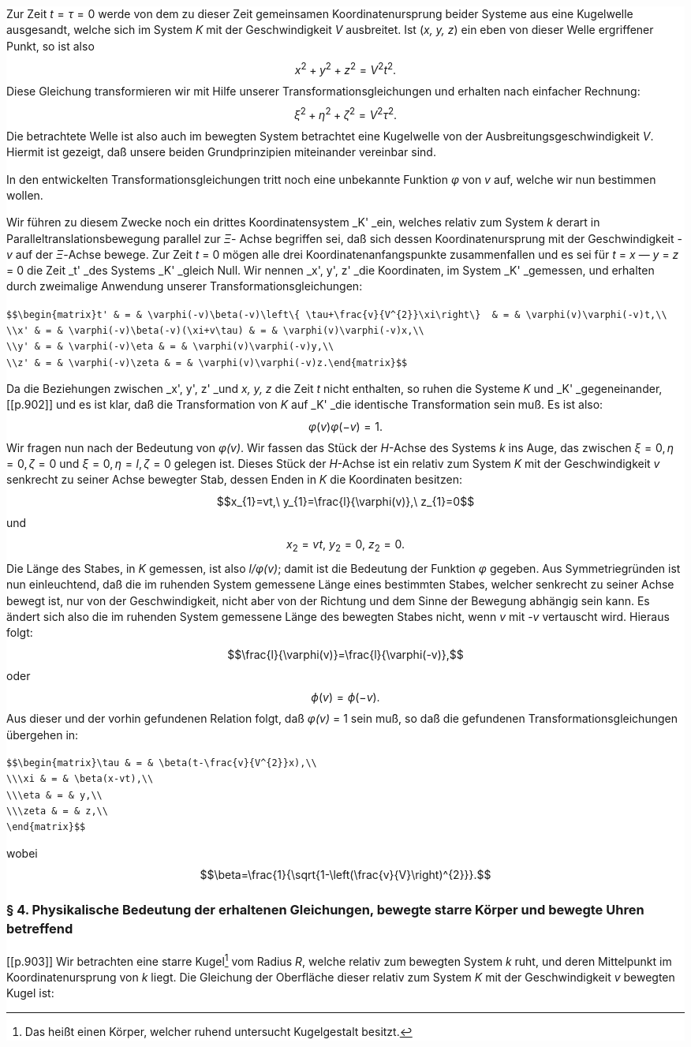 Zur Zeit $t = τ = 0$ werde von dem zu dieser Zeit gemeinsamen Koordinatenursprung beider Systeme aus eine Kugelwelle ausgesandt, welche sich im System _K_ mit der Geschwindigkeit _V_ ausbreitet. Ist (_x, y, z_) ein eben von dieser Welle ergriffener Punkt, so ist also
$$x^{2}+y^{2}+z^{2}=V^{2}t^{2}.$$
Diese Gleichung transformieren wir mit Hilfe unserer Transformationsgleichungen und erhalten nach einfacher Rechnung:
$$\xi^{2}+\eta^{2}+\zeta^{2}=V^{2}\tau^{2}.$$
Die betrachtete Welle ist also auch im bewegten System betrachtet eine Kugelwelle von der Ausbreitungsgeschwindigkeit _V_. Hiermit ist gezeigt, daß unsere beiden Grundprinzipien miteinander vereinbar sind.

In den entwickelten Transformationsgleichungen tritt noch eine unbekannte Funktion _φ_ von _v_ auf, welche wir nun bestimmen wollen.

Wir führen zu diesem Zwecke noch ein drittes Koordinatensystem _K' _ein, welches relativ zum System _k_ derart in Paralleltranslationsbewegung parallel zur _Ξ_- Achse begriffen sei, daß sich dessen Koordinatenursprung mit der Geschwindigkeit -_v_ auf der _Ξ_-Achse bewege. Zur Zeit _t_ = 0 mögen alle drei Koordinatenanfangspunkte zusammenfallen und es sei für _t_ = _x_ — _y_ = _z_ = 0 die Zeit _t' _des Systems _K' _gleich Null. Wir nennen _x', y', z' _die Koordinaten, im System _K' _gemessen, und erhalten durch zweimalige Anwendung unserer Transformationsgleichungen:

```
$$\begin{matrix}t' & = & \varphi(-v)\beta(-v)\left\{ \tau+\frac{v}{V^{2}}\xi\right\}  & = & \varphi(v)\varphi(-v)t,\\
\\x' & = & \varphi(-v)\beta(-v)(\xi+v\tau) & = & \varphi(v)\varphi(-v)x,\\
\\y' & = & \varphi(-v)\eta & = & \varphi(v)\varphi(-v)y,\\
\\z' & = & \varphi(-v)\zeta & = & \varphi(v)\varphi(-v)z.\end{matrix}$$
```

Da die Beziehungen zwischen _x', y', z' _und _x, y, z_ die Zeit _t_ nicht enthalten, so ruhen die Systeme _K_ und _K' _gegeneinander, [[p.902]] und es ist klar, daß die Transformation von _K_ auf _K' _die identische Transformation sein muß. Es ist also:
$$φ(v)φ(-v) = 1.$$
Wir fragen nun nach der Bedeutung von _φ(v)_. Wir fassen das Stück der $H$-Achse des Systems _k_ ins Auge, das zwischen $ξ = 0, η = 0, ζ = 0$ und $ξ = 0, η = l, ζ = 0$ gelegen ist. Dieses Stück der _H_-Achse ist ein relativ zum System _K_ mit der Geschwindigkeit _v_ senkrecht zu seiner Achse bewegter Stab, dessen Enden in _K_ die Koordinaten besitzen:
$$x_{1}=vt,\ y_{1}=\frac{l}{\varphi(v)},\ z_{1}=0$$
und
$$x_{2}=vt,\ y_{2}=0,\ z_{2}=0.$$
Die Länge des Stabes, in _K_ gemessen, ist also _l/φ(v)_; damit ist die Bedeutung der Funktion _φ_ gegeben. Aus Symmetriegründen ist nun einleuchtend, daß die im ruhenden System gemessene Länge eines bestimmten Stabes, welcher senkrecht zu seiner Achse bewegt ist, nur von der Geschwindigkeit, nicht aber von der Richtung und dem Sinne der Bewegung abhängig sein kann. Es ändert sich also die im ruhenden System gemessene Länge des bewegten Stabes nicht, wenn _v_ mit -_v_ vertauscht wird. Hieraus folgt:
$$\frac{l}{\varphi(v)}=\frac{l}{\varphi(-v)},$$
oder
$$\phi(v)=\phi(-v).$$
Aus dieser und der vorhin gefundenen Relation folgt, daß _φ(v)_ = 1 sein muß, so daß die gefundenen Transformationsgleichungen übergehen in:
```
$$\begin{matrix}\tau & = & \beta(t-\frac{v}{V^{2}}x),\\
\\\xi & = & \beta(x-vt),\\
\\\eta & = & y,\\
\\\zeta & = & z,\\
\end{matrix}$$
```
wobei
$$\beta=\frac{1}{\sqrt{1-\left(\frac{v}{V}\right)^{2}}}.$$
### § 4. Physikalische Bedeutung der erhaltenen Gleichungen, bewegte starre Körper und bewegte Uhren betreffend
[[p.903]] Wir betrachten eine starre Kugel[^3] vom Radius _R_, welche relativ zum bewegten System _k_ ruht, und deren Mittelpunkt im Koordinatenursprung von _k_ liegt. Die Gleichung der Oberfläche dieser relativ zum System _K_ mit der Geschwindigkeit _v_ bewegten Kugel ist:

[^1]: Die Ungenauigkeit, welche in dem Begriffe der Gleichzeitigkeit zweier Ereignisse an (annähernd) demselben Orte steckt und gleichfalls durch eine Abstraktion überbrückt werden muß, soll hier nicht erörtert werden.
[^2]: »Zeit« bedeutet hier »Zeit des ruhenden Systems« und zugleich »Zeigerstellung der bewegten Uhr, welche sich an dem Orte, von dem die Rede ist, befindet«.
[^3]: Das heißt einen Körper, welcher ruhend untersucht Kugelgestalt besitzt.
[^4]: Ist z.B. _X = Y = Z = L = M = 0_ und N ≠ 0, so ist aus Symmetriegründen klar, daß bei Zeichenwechsel von _v_ ohne Änderung des numerischen Wertes auch _Y' _sein Vorzeichen ändern muß, ohne seinen numerischen Wert zu ändern.
[^†]: https://archive.org/details/annalenderphysi108unkngoog
[^‡]: http://wikilivres.ca/wiki/Zur_Elektrodynamik_bewegter_K%C3%B6rper
